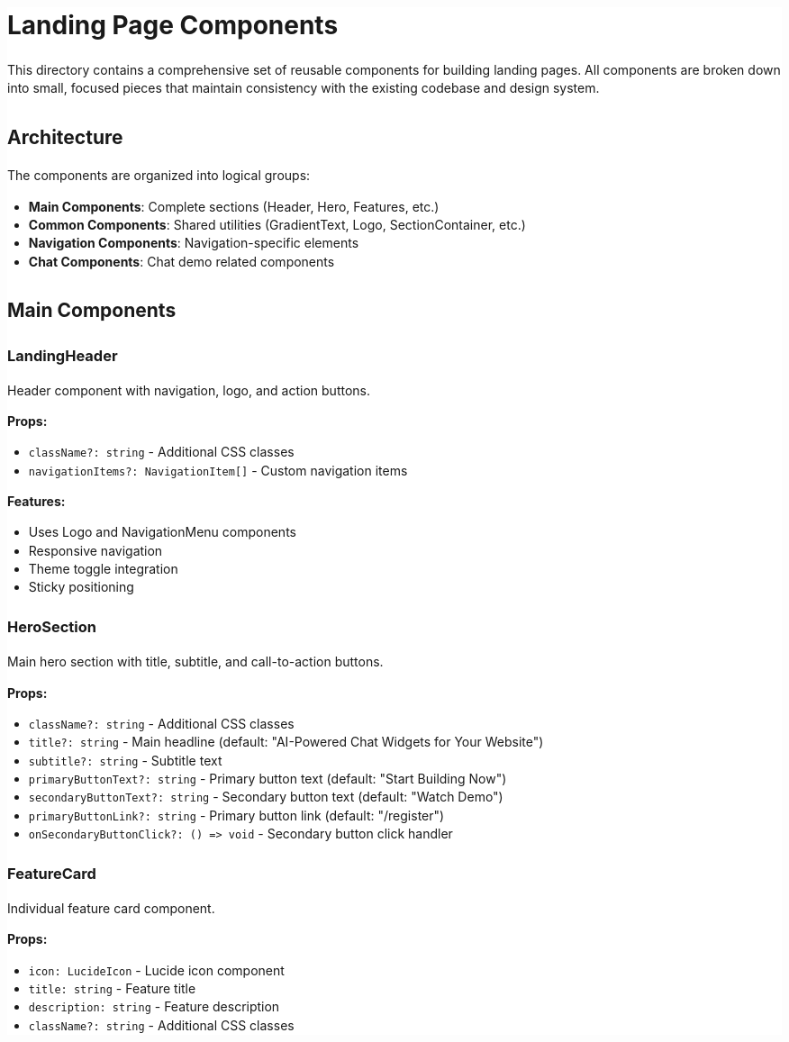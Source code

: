 # Landing Page Components

This directory contains a comprehensive set of reusable components for building landing pages. All components are broken down into small, focused pieces that maintain consistency with the existing codebase and design system.

## Architecture

The components are organized into logical groups:

- **Main Components**: Complete sections (Header, Hero, Features, etc.)
- **Common Components**: Shared utilities (GradientText, Logo, SectionContainer, etc.)
- **Navigation Components**: Navigation-specific elements
- **Chat Components**: Chat demo related components

## Main Components

### LandingHeader
Header component with navigation, logo, and action buttons.

**Props:**
- `className?: string` - Additional CSS classes
- `navigationItems?: NavigationItem[]` - Custom navigation items

**Features:**
- Uses Logo and NavigationMenu components
- Responsive navigation
- Theme toggle integration
- Sticky positioning

### HeroSection
Main hero section with title, subtitle, and call-to-action buttons.

**Props:**
- `className?: string` - Additional CSS classes
- `title?: string` - Main headline (default: "AI-Powered Chat Widgets for Your Website")
- `subtitle?: string` - Subtitle text
- `primaryButtonText?: string` - Primary button text (default: "Start Building Now")
- `secondaryButtonText?: string` - Secondary button text (default: "Watch Demo")
- `primaryButtonLink?: string` - Primary button link (default: "/register")
- `onSecondaryButtonClick?: () => void` - Secondary button click handler

### FeatureCard
Individual feature card component.

**Props:**
- `icon: LucideIcon` - Lucide icon component
- `title: string` - Feature title
- `description: string` - Feature description
- `className?: string` - Additional CSS classes
